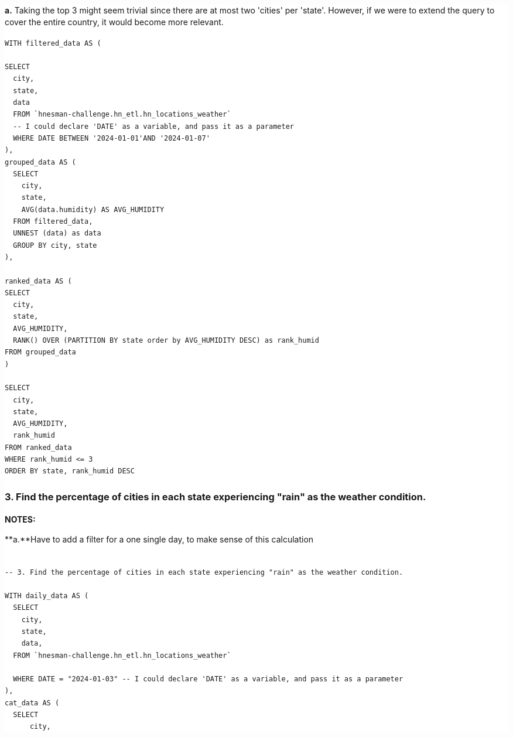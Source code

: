 **a.** Taking the top 3 might seem trivial since there are at most two 'cities' per 'state'. However, if we were to extend the query to cover the entire country, it would become more relevant.

```
WITH filtered_data AS (

SELECT 
  city,
  state,
  data
  FROM `hnesman-challenge.hn_etl.hn_locations_weather`
  -- I could declare 'DATE' as a variable, and pass it as a parameter
  WHERE DATE BETWEEN '2024-01-01'AND '2024-01-07'
),
grouped_data AS (
  SELECT 
    city,
    state,
    AVG(data.humidity) AS AVG_HUMIDITY
  FROM filtered_data,
  UNNEST (data) as data
  GROUP BY city, state
),

ranked_data AS (
SELECT 
  city,
  state,
  AVG_HUMIDITY,
  RANK() OVER (PARTITION BY state order by AVG_HUMIDITY DESC) as rank_humid
FROM grouped_data
)

SELECT 
  city,
  state,
  AVG_HUMIDITY,
  rank_humid
FROM ranked_data
WHERE rank_humid <= 3
ORDER BY state, rank_humid DESC
```

### 3. Find the percentage of cities in each state experiencing "rain" as the weather condition.

**NOTES:**

**a.**Have to add a filter for a one single day, to make sense of this calculation

```

-- 3. Find the percentage of cities in each state experiencing "rain" as the weather condition.

WITH daily_data AS (
  SELECT 
    city,
    state,
    data,
  FROM `hnesman-challenge.hn_etl.hn_locations_weather`

  WHERE DATE = "2024-01-03" -- I could declare 'DATE' as a variable, and pass it as a parameter
), 
cat_data AS (
  SELECT
      city,
```